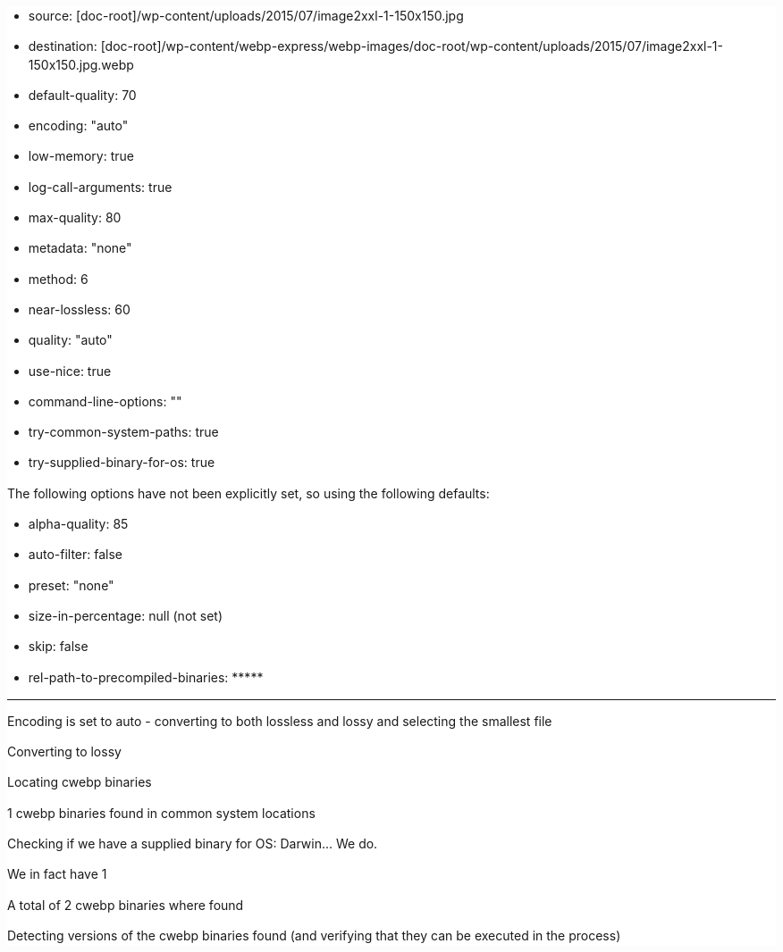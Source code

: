 - source: [doc-root]/wp-content/uploads/2015/07/image2xxl-1-150x150.jpg

- destination: [doc-root]/wp-content/webp-express/webp-images/doc-root/wp-content/uploads/2015/07/image2xxl-1-150x150.jpg.webp

- default-quality: 70

- encoding: "auto"

- low-memory: true

- log-call-arguments: true

- max-quality: 80

- metadata: "none"

- method: 6

- near-lossless: 60

- quality: "auto"

- use-nice: true

- command-line-options: ""

- try-common-system-paths: true

- try-supplied-binary-for-os: true


The following options have not been explicitly set, so using the following defaults:

- alpha-quality: 85

- auto-filter: false

- preset: "none"

- size-in-percentage: null (not set)

- skip: false

- rel-path-to-precompiled-binaries: *****

------------


Encoding is set to auto - converting to both lossless and lossy and selecting the smallest file


Converting to lossy

Locating cwebp binaries

1 cwebp binaries found in common system locations

Checking if we have a supplied binary for OS: Darwin... We do.

We in fact have 1

A total of 2 cwebp binaries where found

Detecting versions of the cwebp binaries found (and verifying that they can be executed in the process)
